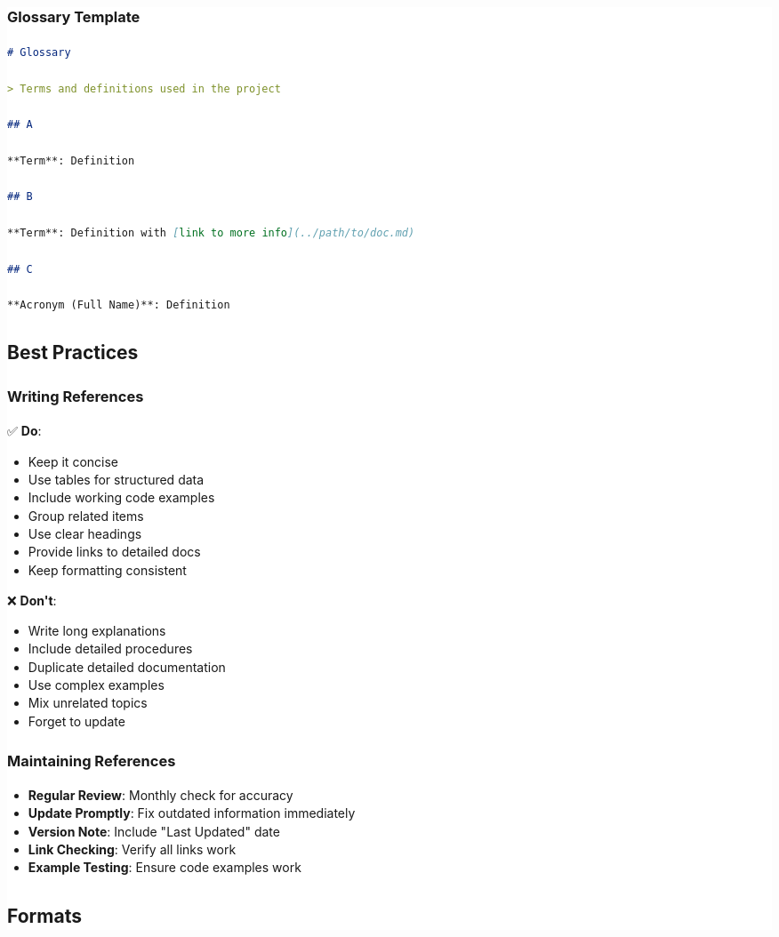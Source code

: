 ### Glossary Template

```markdown
# Glossary

> Terms and definitions used in the project

## A

**Term**: Definition

## B

**Term**: Definition with [link to more info](../path/to/doc.md)

## C

**Acronym (Full Name)**: Definition
```

## Best Practices

### Writing References

✅ **Do**:
- Keep it concise
- Use tables for structured data
- Include working code examples
- Group related items
- Use clear headings
- Provide links to detailed docs
- Keep formatting consistent

❌ **Don't**:
- Write long explanations
- Include detailed procedures
- Duplicate detailed documentation
- Use complex examples
- Mix unrelated topics
- Forget to update

### Maintaining References

- **Regular Review**: Monthly check for accuracy
- **Update Promptly**: Fix outdated information immediately
- **Version Note**: Include "Last Updated" date
- **Link Checking**: Verify all links work
- **Example Testing**: Ensure code examples work

## Formats

